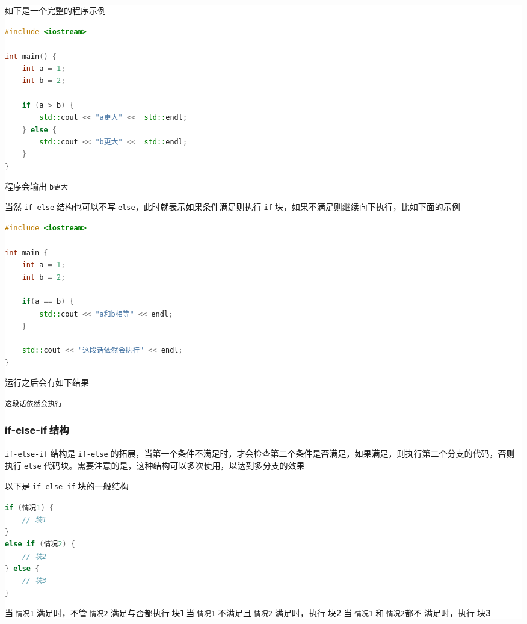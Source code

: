 如下是一个完整的程序示例

```Cpp
#include <iostream>

int main() {
    int a = 1;  
    int b = 2;

    if (a > b) {
        std::cout << "a更大" <<  std::endl; 
    } else {
        std::cout << "b更大" <<  std::endl; 
    }
}
```

程序会输出 `b更大`

当然 `if-else` 结构也可以不写 `else`，此时就表示如果条件满足则执行 `if` 块，如果不满足则继续向下执行，比如下面的示例

```cpp
#include <iostream>

int main {
	int a = 1;
	int b = 2;

	if(a == b) {
		std::cout << "a和b相等" << endl;
	}

	std::cout << "这段话依然会执行" << endl;
}
```
运行之后会有如下结果

```txt
这段话依然会执行
```

### if-else-if 结构

`if-else-if` 结构是 `if-else` 的拓展，当第一个条件不满足时，才会检查第二个条件是否满足，如果满足，则执行第二个分支的代码，否则执行 `else` 代码块。需要注意的是，这种结构可以多次使用，以达到多分支的效果

以下是 `if-else-if` 块的一般结构

```Cpp
if (情况1) {
	// 块1 
}
else if (情况2) {
	// 块2
} else {
	// 块3
}
```
当 `情况1` 满足时，不管 `情况2` 满足与否都执行 块1
当 `情况1` 不满足且 `情况2` 满足时，执行 块2
当 `情况1` 和 `情况2`都不 满足时，执行 块3
